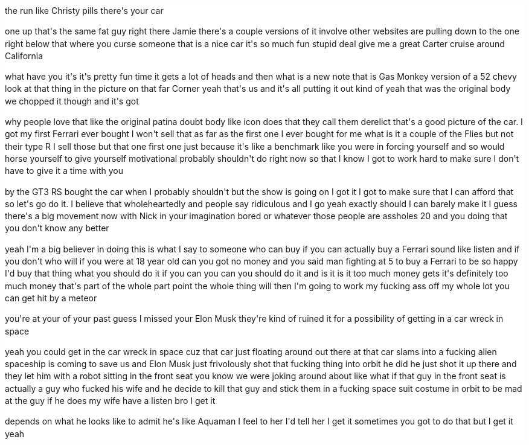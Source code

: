 the run like Christy pills there's your car

<timemark seconds="3528" />

one up that's the same fat guy right there Jamie there's a couple versions of it involve other websites are pulling down to the one right below that where you curse someone that is a nice car it's so much fun stupid deal give me a great Carter cruise around California

<timemark seconds="3562" />

what have you it's it's pretty fun time it gets a lot of heads and then what is a new note that is Gas Monkey version of a 52 chevy look at that thing in the picture on that far Corner yeah that's us and it's all putting it out kind of yeah that was the original body we chopped it though and it's got

<timemark seconds="3602" />

why people love that like the original patina doubt body like icon does that they call them derelict that's a good picture of the car. I got my first Ferrari ever bought I won't sell that as far as the first one I ever bought for me what is it a couple of the Flies but not their type R I sell those but that one first one just because it's like a benchmark like you were in forcing yourself and so would horse yourself to give yourself motivational probably shouldn't do right now so that I know I got to work hard to make sure I don't have to give it a time with you

<timemark seconds="3662" />

by the GT3 RS bought the car when I probably shouldn't but the show is going on I got it I got to make sure that I can afford that so let's go do it. I believe that wholeheartedly and people say ridiculous and I go yeah exactly should I can barely make it I guess there's a big movement now with Nick in your imagination bored or whatever those people are assholes 20 and you doing that you don't know any better

<timemark seconds="3722" />

yeah I'm a big believer in doing this is what I say to someone who can buy if you can actually buy a Ferrari sound like listen and if you don't who will if you were at 18 year old can you got no money and you said man fighting at 5 to buy a Ferrari to be so happy I'd buy that thing what you should do it if you can you can you should do it and is it is it too much money gets it's definitely too much money that's part of the whole part point the whole thing will then I'm going to work my fucking ass off my whole lot you can get hit by a meteor

<timemark seconds="3782" />

you're at your of your past guess I missed your Elon Musk they're kind of ruined it for a possibility of getting in a car wreck in space

<timemark seconds="3791" />

yeah you could get in the car wreck in space cuz that car just floating around out there at that car slams into a fucking alien spaceship is coming to save us and Elon Musk just frivolously shot that fucking thing into orbit he did he just shot it up there and they let him with a robot sitting in the front seat you know we were joking around about like what if that guy in the front seat is actually a guy who fucked his wife and he decide to kill that guy and stick them in a fucking space suit costume in orbit to be mad at the guy if he does my wife have a listen bro I get it

<timemark seconds="3832" />

depends on what he looks like to admit he's like Aquaman I feel to her I'd tell her I get it sometimes you got to do that but I get it yeah
